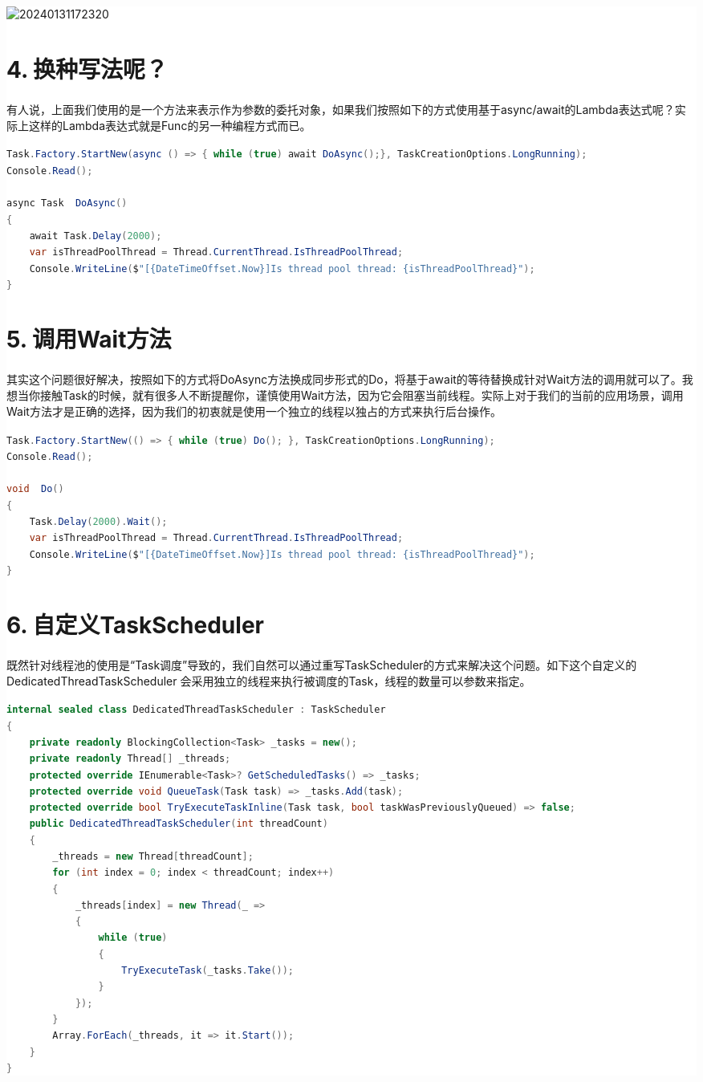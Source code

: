 ![20240131172320](https://raw.githubusercontent.com/fannkaii/MyPicBed/master/images/20240131172320.png)

# 4. 换种写法呢？
有人说，上面我们使用的是一个方法来表示作为参数的委托对象，如果我们按照如下的方式使用基于async/await的Lambda表达式呢？实际上这样的Lambda表达式就是Func<Task>的另一种编程方式而已。
```csharp
Task.Factory.StartNew(async () => { while (true) await DoAsync();}, TaskCreationOptions.LongRunning);
Console.Read();

async Task  DoAsync()
{
    await Task.Delay(2000);
    var isThreadPoolThread = Thread.CurrentThread.IsThreadPoolThread;
    Console.WriteLine($"[{DateTimeOffset.Now}]Is thread pool thread: {isThreadPoolThread}");
}
```

# 5. 调用Wait方法
其实这个问题很好解决，按照如下的方式将DoAsync方法换成同步形式的Do，将基于await的等待替换成针对Wait方法的调用就可以了。我想当你接触Task的时候，就有很多人不断提醒你，谨慎使用Wait方法，因为它会阻塞当前线程。实际上对于我们的当前的应用场景，调用Wait方法才是正确的选择，因为我们的初衷就是使用一个独立的线程以独占的方式来执行后台操作。
```csharp
Task.Factory.StartNew(() => { while (true) Do(); }, TaskCreationOptions.LongRunning);
Console.Read();

void  Do()
{
    Task.Delay(2000).Wait();
    var isThreadPoolThread = Thread.CurrentThread.IsThreadPoolThread;
    Console.WriteLine($"[{DateTimeOffset.Now}]Is thread pool thread: {isThreadPoolThread}");
}
```

# 6. 自定义TaskScheduler
既然针对线程池的使用是“Task调度”导致的，我们自然可以通过重写TaskScheduler的方式来解决这个问题。如下这个自定义的DedicatedThreadTaskScheduler 会采用独立的线程来执行被调度的Task，线程的数量可以参数来指定。
```csharp
internal sealed class DedicatedThreadTaskScheduler : TaskScheduler
{
    private readonly BlockingCollection<Task> _tasks = new();
    private readonly Thread[] _threads;
    protected override IEnumerable<Task>? GetScheduledTasks() => _tasks;
    protected override void QueueTask(Task task) => _tasks.Add(task);
    protected override bool TryExecuteTaskInline(Task task, bool taskWasPreviouslyQueued) => false;
    public DedicatedThreadTaskScheduler(int threadCount)
    {
        _threads = new Thread[threadCount];
        for (int index = 0; index < threadCount; index++)
        {
            _threads[index] = new Thread(_ =>
            {
                while (true)
                {
                    TryExecuteTask(_tasks.Take());
                }
            });
        }
        Array.ForEach(_threads, it => it.Start());
    }
}
```